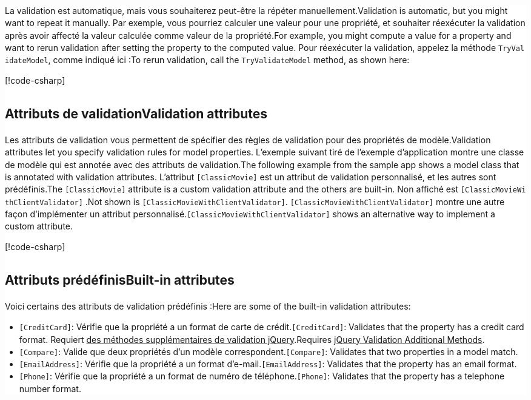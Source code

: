 <span data-ttu-id="6ff63-120">La validation est automatique, mais vous souhaiterez peut-être la répéter manuellement.</span><span class="sxs-lookup"><span data-stu-id="6ff63-120">Validation is automatic, but you might want to repeat it manually.</span></span> <span data-ttu-id="6ff63-121">Par exemple, vous pourriez calculer une valeur pour une propriété, et souhaiter réexécuter la validation après avoir affecté la valeur calculée comme valeur de la propriété.</span><span class="sxs-lookup"><span data-stu-id="6ff63-121">For example, you might compute a value for a property and want to rerun validation after setting the property to the computed value.</span></span> <span data-ttu-id="6ff63-122">Pour réexécuter la validation, appelez la méthode `TryValidateModel`, comme indiqué ici :</span><span class="sxs-lookup"><span data-stu-id="6ff63-122">To rerun validation, call the `TryValidateModel` method, as shown here:</span></span>

[!code-csharp[](validation/samples/3.x/ValidationSample/Pages/Movies/Create.cshtml.cs?name=snippet_TryValidate&highlight=3-6)]

## <a name="validation-attributes"></a><span data-ttu-id="6ff63-123">Attributs de validation</span><span class="sxs-lookup"><span data-stu-id="6ff63-123">Validation attributes</span></span>

<span data-ttu-id="6ff63-124">Les attributs de validation vous permettent de spécifier des règles de validation pour des propriétés de modèle.</span><span class="sxs-lookup"><span data-stu-id="6ff63-124">Validation attributes let you specify validation rules for model properties.</span></span> <span data-ttu-id="6ff63-125">L’exemple suivant tiré de l’exemple d’application montre une classe de modèle qui est annotée avec des attributs de validation.</span><span class="sxs-lookup"><span data-stu-id="6ff63-125">The following example from the sample app shows a model class that is annotated with validation attributes.</span></span> <span data-ttu-id="6ff63-126">L’attribut `[ClassicMovie]` est un attribut de validation personnalisé, et les autres sont prédéfinis.</span><span class="sxs-lookup"><span data-stu-id="6ff63-126">The `[ClassicMovie]` attribute is a custom validation attribute and the others are built-in.</span></span> <span data-ttu-id="6ff63-127">Non affiché est `[ClassicMovieWithClientValidator]` .</span><span class="sxs-lookup"><span data-stu-id="6ff63-127">Not shown is `[ClassicMovieWithClientValidator]`.</span></span> <span data-ttu-id="6ff63-128">`[ClassicMovieWithClientValidator]` montre une autre façon d’implémenter un attribut personnalisé.</span><span class="sxs-lookup"><span data-stu-id="6ff63-128">`[ClassicMovieWithClientValidator]` shows an alternative way to implement a custom attribute.</span></span>

[!code-csharp[](validation/samples/3.x/ValidationSample/Models/Movie.cs?name=snippet_Class)]

## <a name="built-in-attributes"></a><span data-ttu-id="6ff63-129">Attributs prédéfinis</span><span class="sxs-lookup"><span data-stu-id="6ff63-129">Built-in attributes</span></span>

<span data-ttu-id="6ff63-130">Voici certains des attributs de validation prédéfinis :</span><span class="sxs-lookup"><span data-stu-id="6ff63-130">Here are some of the built-in validation attributes:</span></span>

* <span data-ttu-id="6ff63-131">`[CreditCard]`: Vérifie que la propriété a un format de carte de crédit.</span><span class="sxs-lookup"><span data-stu-id="6ff63-131">`[CreditCard]`: Validates that the property has a credit card format.</span></span> <span data-ttu-id="6ff63-132">Requiert [des méthodes supplémentaires de validation jQuery](https://cdnjs.cloudflare.com/ajax/libs/jquery-validate/1.19.1/additional-methods.min.js).</span><span class="sxs-lookup"><span data-stu-id="6ff63-132">Requires [jQuery Validation Additional Methods](https://cdnjs.cloudflare.com/ajax/libs/jquery-validate/1.19.1/additional-methods.min.js).</span></span>
* <span data-ttu-id="6ff63-133">`[Compare]`: Valide que deux propriétés d’un modèle correspondent.</span><span class="sxs-lookup"><span data-stu-id="6ff63-133">`[Compare]`: Validates that two properties in a model match.</span></span>
* <span data-ttu-id="6ff63-134">`[EmailAddress]`: Vérifie que la propriété a un format d’e-mail.</span><span class="sxs-lookup"><span data-stu-id="6ff63-134">`[EmailAddress]`: Validates that the property has an email format.</span></span>
* <span data-ttu-id="6ff63-135">`[Phone]`: Vérifie que la propriété a un format de numéro de téléphone.</span><span class="sxs-lookup"><span data-stu-id="6ff63-135">`[Phone]`: Validates that the property has a telephone number format.</span></span>